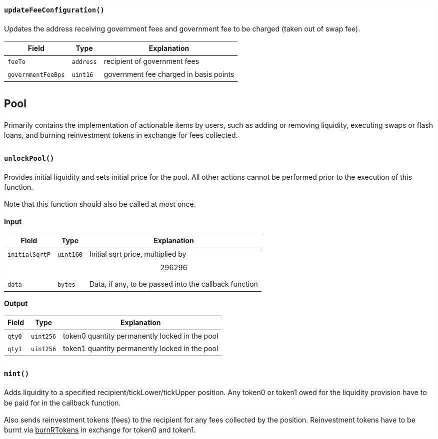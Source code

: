 ### `updateFeeConfiguration()`[​](https://docs.kyberswap.com/explanation/core-contracts#updatefeeconfiguration) <a href="#updatefeeconfiguration" id="updatefeeconfiguration"></a>

Updates the address receiving government fees and government fee to be charged (taken out of swap fee).&#x20;

| Field              | Type      | Explanation                            |
| ------------------ | --------- | -------------------------------------- |
| `feeTo`            | `address` | recipient of government fees           |
| `governmentFeeBps` | `uint16`  | government fee charged in basis points |

## Pool[​](https://docs.kyberswap.com/explanation/core-contracts#pool) <a href="#pool" id="pool"></a>

Primarily contains the implementation of actionable items by users, such as adding or removing liquidity, executing swaps or flash loans, and burning reinvestment tokens in exchange for fees collected.

### `unlockPool()`[​](https://docs.kyberswap.com/explanation/core-contracts#unlockpool) <a href="#unlockpool" id="unlockpool"></a>

Provides initial liquidity and sets initial price for the pool. All other actions cannot be performed prior to the execution of this function.

Note that this function should also be called at most once.

**Input**[**​**](https://docs.kyberswap.com/explanation/core-contracts#input-2)

| Field          | Type      | Explanation                                           |
| -------------- | --------- | ----------------------------------------------------- |
| `initialSqrtP` | `uint160` | Initial sqrt price, multiplied by $$296296$$          |
| `data`         | `bytes`   | Data, if any, to be passed into the callback function |

**Output**[**​**](https://docs.kyberswap.com/explanation/core-contracts#output-2)

| Field  | Type      | Explanation                                    |
| ------ | --------- | ---------------------------------------------- |
| `qty0` | `uint256` | token0 quantity permanently locked in the pool |
| `qty1` | `uint256` | token1 quantity permanently locked in the pool |

### `mint()`[​](https://docs.kyberswap.com/explanation/core-contracts#mint) <a href="#mint" id="mint"></a>

Adds liquidity to a specified recipient/tickLower/tickUpper position. Any token0 or token1 owed for the liquidity provision have to be paid for in the callback function.

Also sends reinvestment tokens (fees) to the recipient for any fees collected by the position. Reinvestment tokens have to be burnt via [burnRTokens](elastic-core-contracts.md#burnrtokens) in exchange for token0 and token1.
